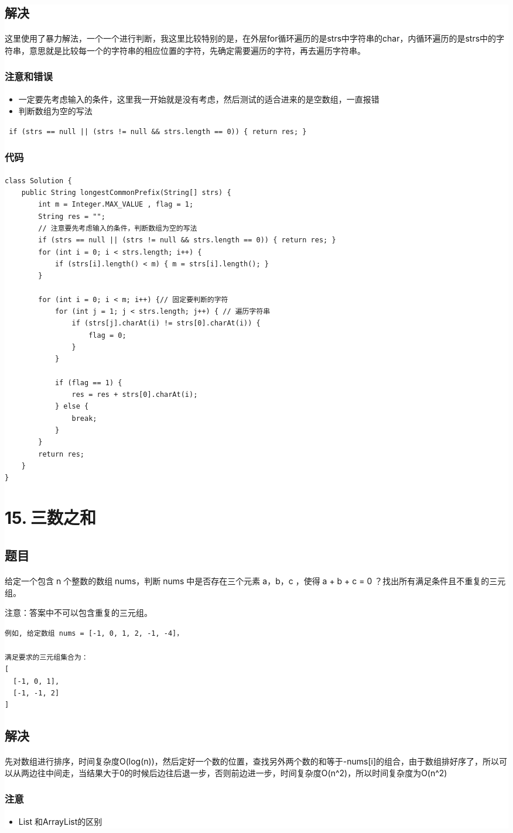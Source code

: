 ## 解决
这里使用了暴力解法，一个一个进行判断，我这里比较特别的是，在外层for循环遍历的是strs中字符串的char，内循环遍历的是strs中的字符串，意思就是比较每一个的字符串的相应位置的字符，先确定需要遍历的字符，再去遍历字符串。

### 注意和错误
- 一定要先考虑输入的条件，这里我一开始就是没有考虑，然后测试的适合进来的是空数组，一直报错
- 判断数组为空的写法
```
 if (strs == null || (strs != null && strs.length == 0)) { return res; }
```

### 代码
```
class Solution {
    public String longestCommonPrefix(String[] strs) {
        int m = Integer.MAX_VALUE , flag = 1;
        String res = "";
        // 注意要先考虑输入的条件，判断数组为空的写法
        if (strs == null || (strs != null && strs.length == 0)) { return res; }
        for (int i = 0; i < strs.length; i++) { 
            if (strs[i].length() < m) { m = strs[i].length(); }
        }
        
        for (int i = 0; i < m; i++) {// 固定要判断的字符
            for (int j = 1; j < strs.length; j++) { // 遍历字符串
                if (strs[j].charAt(i) != strs[0].charAt(i)) {
                    flag = 0;
                }
            }
            
            if (flag == 1) {
                res = res + strs[0].charAt(i);
            } else {
                break;
            }
        }
        return res;
    }
}
```
# 15. 三数之和
## 题目
给定一个包含 n 个整数的数组 nums，判断 nums 中是否存在三个元素 a，b，c ，使得 a + b + c = 0 ？找出所有满足条件且不重复的三元组。

注意：答案中不可以包含重复的三元组。
```
例如, 给定数组 nums = [-1, 0, 1, 2, -1, -4]，

满足要求的三元组集合为：
[
  [-1, 0, 1],
  [-1, -1, 2]
]
```
## 解决
先对数组进行排序，时间复杂度O(log(n))，然后定好一个数的位置，查找另外两个数的和等于-nums[i]的组合，由于数组排好序了，所以可以从两边往中间走，当结果大于0的时候后边往后退一步，否则前边进一步，时间复杂度O(n^2)，所以时间复杂度为O(n^2)
### 注意
- List 和ArrayList的区别